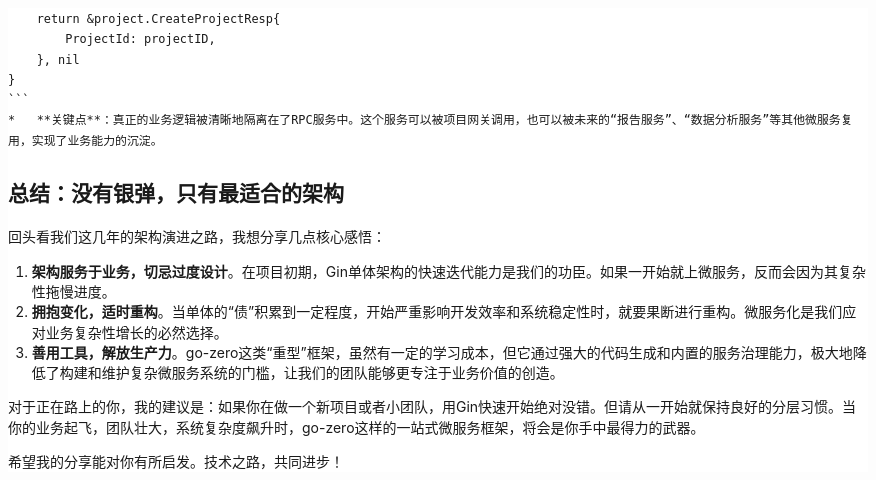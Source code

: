         return &project.CreateProjectResp{
            ProjectId: projectID,
        }, nil
    }
    ```
    *   **关键点**：真正的业务逻辑被清晰地隔离在了RPC服务中。这个服务可以被项目网关调用，也可以被未来的“报告服务”、“数据分析服务”等其他微服务复用，实现了业务能力的沉淀。

## 总结：没有银弹，只有最适合的架构

回头看我们这几年的架构演进之路，我想分享几点核心感悟：

1.  **架构服务于业务，切忌过度设计**。在项目初期，Gin单体架构的快速迭代能力是我们的功臣。如果一开始就上微服务，反而会因为其复杂性拖慢进度。
2.  **拥抱变化，适时重构**。当单体的“债”积累到一定程度，开始严重影响开发效率和系统稳定性时，就要果断进行重构。微服务化是我们应对业务复杂性增长的必然选择。
3.  **善用工具，解放生产力**。go-zero这类“重型”框架，虽然有一定的学习成本，但它通过强大的代码生成和内置的服务治理能力，极大地降低了构建和维护复杂微服务系统的门槛，让我们的团队能够更专注于业务价值的创造。

对于正在路上的你，我的建议是：如果你在做一个新项目或者小团队，用Gin快速开始绝对没错。但请从一开始就保持良好的分层习惯。当你的业务起飞，团队壮大，系统复杂度飙升时，go-zero这样的一站式微服务框架，将会是你手中最得力的武器。

希望我的分享能对你有所启发。技术之路，共同进步！